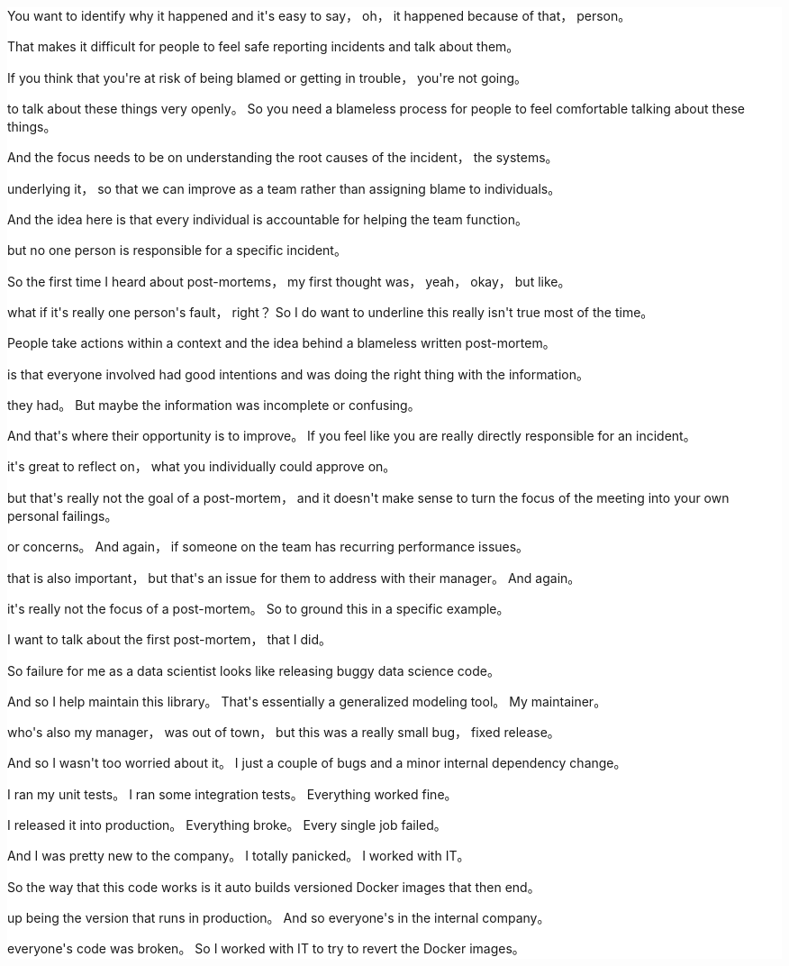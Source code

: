  You want to identify why it happened and it's easy to say， oh， it happened because of that， person。

 That makes it difficult for people to feel safe reporting incidents and talk about them。

 If you think that you're at risk of being blamed or getting in trouble， you're not going。

 to talk about these things very openly。 So you need a blameless process for people to feel comfortable talking about these things。

 And the focus needs to be on understanding the root causes of the incident， the systems。

 underlying it， so that we can improve as a team rather than assigning blame to individuals。

 And the idea here is that every individual is accountable for helping the team function。

 but no one person is responsible for a specific incident。

 So the first time I heard about post-mortems， my first thought was， yeah， okay， but like。

 what if it's really one person's fault， right？ So I do want to underline this really isn't true most of the time。

 People take actions within a context and the idea behind a blameless written post-mortem。

 is that everyone involved had good intentions and was doing the right thing with the information。

 they had。 But maybe the information was incomplete or confusing。

 And that's where their opportunity is to improve。 If you feel like you are really directly responsible for an incident。

 it's great to reflect on， what you individually could approve on。

 but that's really not the goal of a post-mortem， and it doesn't make sense to turn the focus of the meeting into your own personal failings。

 or concerns。 And again， if someone on the team has recurring performance issues。

 that is also important， but that's an issue for them to address with their manager。 And again。

 it's really not the focus of a post-mortem。 So to ground this in a specific example。

 I want to talk about the first post-mortem， that I did。

 So failure for me as a data scientist looks like releasing buggy data science code。

 And so I help maintain this library。 That's essentially a generalized modeling tool。 My maintainer。

 who's also my manager， was out of town， but this was a really small bug， fixed release。

 And so I wasn't too worried about it。 I just a couple of bugs and a minor internal dependency change。

 I ran my unit tests。 I ran some integration tests。 Everything worked fine。

 I released it into production。 Everything broke。 Every single job failed。

 And I was pretty new to the company。 I totally panicked。 I worked with IT。

 So the way that this code works is it auto builds versioned Docker images that then end。

 up being the version that runs in production。 And so everyone's in the internal company。

 everyone's code was broken。 So I worked with IT to try to revert the Docker images。
